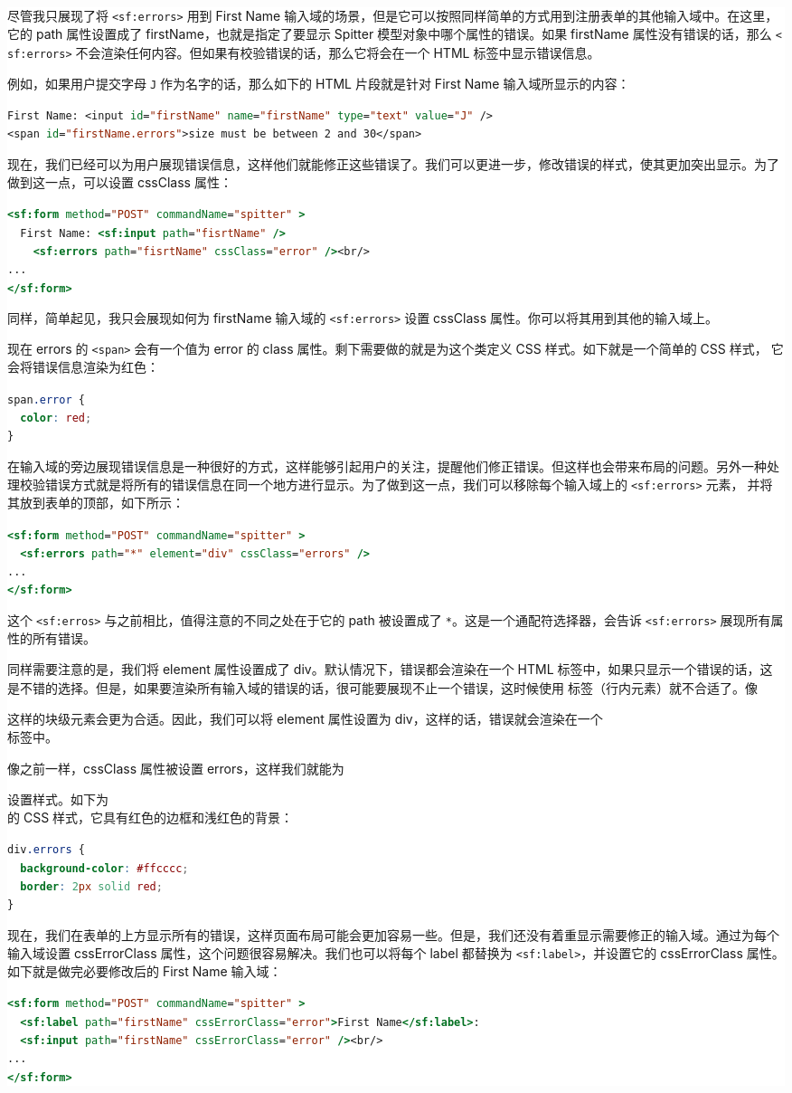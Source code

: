 尽管我只展现了将 `<sf:errors>` 用到 First Name 输入域的场景，但是它可以按照同样简单的方式用到注册表单的其他输入域中。在这里，它的 path 属性设置成了 firstName，也就是指定了要显示 Spitter 模型对象中哪个属性的错误。如果 firstName 属性没有错误的话，那么 `<sf:errors>` 不会渲染任何内容。但如果有校验错误的话，那么它将会在一个 HTML <span> 标签中显示错误信息。

例如，如果用户提交字母 `J` 作为名字的话，那么如下的 HTML 片段就是针对 First Name 输入域所显示的内容：

```jsp
First Name: <input id="firstName" name="firstName" type="text" value="J" />
<span id="firstName.errors">size must be between 2 and 30</span>
```

现在，我们已经可以为用户展现错误信息，这样他们就能修正这些错误了。我们可以更进一步，修改错误的样式，使其更加突出显示。为了做到这一点，可以设置 cssClass 属性：

```jsp
<sf:form method="POST" commandName="spitter" >
  First Name: <sf:input path="fisrtName" />
    <sf:errors path="fisrtName" cssClass="error" /><br/>
...
</sf:form>
```

同样，简单起见，我只会展现如何为 firstName 输入域的 `<sf:errors>` 设置 cssClass 属性。你可以将其用到其他的输入域上。

现在 errors 的 `<span>` 会有一个值为 error 的 class 属性。剩下需要做的就是为这个类定义 CSS 样式。如下就是一个简单的 CSS 样式， 它会将错误信息渲染为红色：

```css
span.error {
  color: red;
}
```

在输入域的旁边展现错误信息是一种很好的方式，这样能够引起用户的关注，提醒他们修正错误。但这样也会带来布局的问题。另外一种处理校验错误方式就是将所有的错误信息在同一个地方进行显示。为了做到这一点，我们可以移除每个输入域上的 `<sf:errors>` 元素， 并将其放到表单的顶部，如下所示：

```jsp
<sf:form method="POST" commandName="spitter" >
  <sf:errors path="*" element="div" cssClass="errors" />
...
</sf:form>
```

这个 `<sf:erros>` 与之前相比，值得注意的不同之处在于它的 path 被设置成了 `*`。这是一个通配符选择器，会告诉 `<sf:errors>` 展现所有属性的所有错误。

同样需要注意的是，我们将 element 属性设置成了 div。默认情况下，错误都会渲染在一个 HTML <span> 标签中，如果只显示一个错误的话，这是不错的选择。但是，如果要渲染所有输入域的错误的话，很可能要展现不止一个错误，这时候使用 <span> 标签（行内元素）就不合适了。像 <div> 这样的块级元素会更为合适。因此，我们可以将 element 属性设置为 div，这样的话，错误就会渲染在一个 <div> 标签中。

像之前一样，cssClass 属性被设置 errors，这样我们就能为 <div> 设置样式。如下为 <div> 的 CSS 样式，它具有红色的边框和浅红色的背景：

```css
div.errors {
  background-color: #ffcccc;
  border: 2px solid red;
}
```

现在，我们在表单的上方显示所有的错误，这样页面布局可能会更加容易一些。但是，我们还没有着重显示需要修正的输入域。通过为每个输入域设置 cssErrorClass 属性，这个问题很容易解决。我们也可以将每个 label 都替换为 `<sf:label>`，并设置它的 cssErrorClass 属性。如下就是做完必要修改后的 First Name 输入域：

```jsp
<sf:form method="POST" commandName="spitter" >
  <sf:label path="firstName" cssErrorClass="error">First Name</sf:label>:
  <sf:input path="firstName" cssErrorClass="error" /><br/>
...
</sf:form>
```
